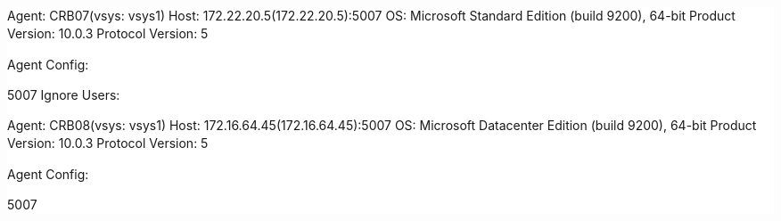 Agent: CRB07(vsys: vsys1) Host: 172.22.20.5(172.22.20.5):5007
OS: Microsoft Standard Edition (build 9200), 64-bit
Product Version: 10.0.3
Protocol Version: 5

Agent Config:
<?xml version="1.0" encoding="UTF-8"?>
<user-id-agent-config>
<general-settings>
<authentication username="Administrator@CRB.LOCAL" dnsdomain="CRB.LOCAL" netbiosdomain="crb"/>
<server-monitor security-log-enabled="1" security-log-interval="2" session-enabled="1" session-interval="10" edir-interval="30"/>
<probing wmi-enabled="1" netbios-enabled="1" interval="20" init-retry-delay="3"/>
<timeout enabled="1" entry-timeout="180"/>
<listening-port>5007</listening-port>
<xml-api enabled="0" xml-api-port="5006"/>
<syslog-listening enabled="0" syslog-port="514"/>
<ip-cache enabled="1"/>
<edirectory base-dn="" bind-dn="" search-filter="(objectClass=Person)" domain-prefix="" login-name-attribute="uniqueID" login-address-attribute="networkAddress" login-time-attribute="loginTime" use-ssl="1" verify-certificate="0"/>
<credentials_path enabled="0" path=""/>
<credentials_rodc enabled="0" interval="" auto-discover-replication-policy="1" cacheable-dn=""/>
</general-settings>
<acl-settings>
</acl-settings>
<syslog-profiles>
</syslog-profiles>
<server-settings>
<server-entry name="CRB07" type="active-directory" address="127.0.0.1" port="" syslog-profile="" default-domain="">
</server-entry>
</server-settings>
<include-exclude-settings>
</include-exclude-settings>
<custom-securitylog-formats>
</custom-securitylog-formats>
<vmmonitor-settings>
</vmmonitor-settings>
</user-id-agent-config>
Ignore Users:

Agent: CRB08(vsys: vsys1) Host: 172.16.64.45(172.16.64.45):5007
OS: Microsoft Datacenter Edition (build 9200), 64-bit
Product Version: 10.0.3
Protocol Version: 5

Agent Config:
<?xml version="1.0" encoding="UTF-8"?>
<user-id-agent-config>
<general-settings>
<authentication username="Administrator@CRB.LOCAL" dnsdomain="CRB.LOCAL" netbiosdomain="crb"/>
<server-monitor security-log-enabled="1" security-log-interval="2" session-enabled="1" session-interval="10" edir-interval="30"/>
<probing wmi-enabled="1" netbios-enabled="1" interval="20" init-retry-delay="3"/>
<timeout enabled="1" entry-timeout="180"/>
<listening-port>5007</listening-port>
<xml-api enabled="0" xml-api-port="5006"/>
<syslog-listening enabled="0" syslog-port="514"/>
<ip-cache enabled="1"/>
<edirectory base-dn="" bind-dn="" search-filter="(objectClass=Person)" domain-prefix="" login-name-attribute="uniqueID" login-address-attribute="networkAddress" login-time-attribute="loginTime" use-ssl="1" verify-certificate="0"/>
<credentials_path enabled="0" path=""/>
<credentials_rodc enabled="0" interval="" auto-discover-replication-policy="1" cacheable-dn=""/>